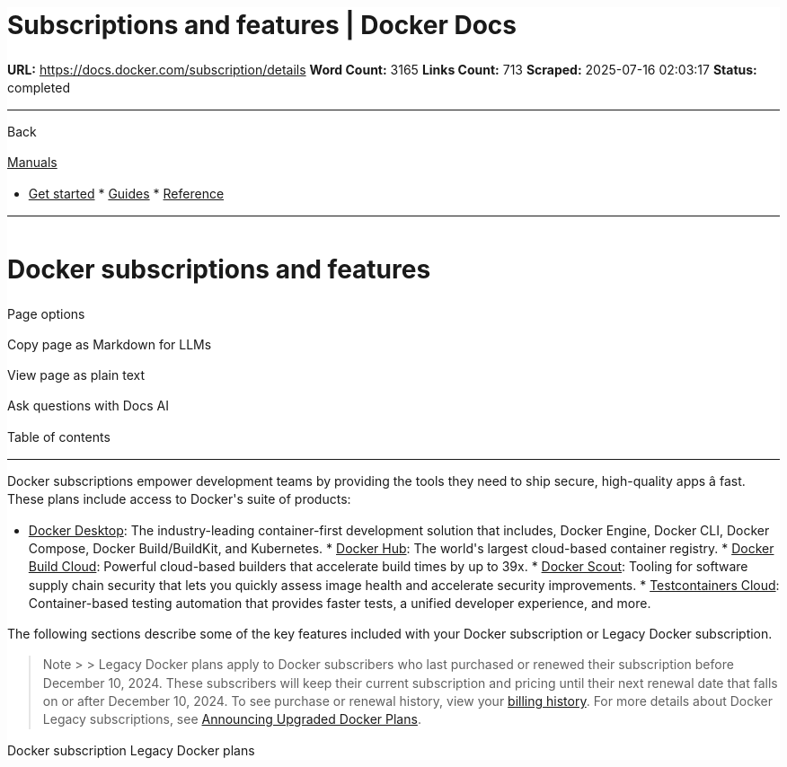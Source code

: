 # Subscriptions and features | Docker Docs

**URL:** https://docs.docker.com/subscription/details
**Word Count:** 3165
**Links Count:** 713
**Scraped:** 2025-07-16 02:03:17
**Status:** completed

---

Back

[Manuals](https://docs.docker.com/manuals/)

  * [Get started](https://docs.docker.com/get-started/)   * [Guides](https://docs.docker.com/guides/)   * [Reference](https://docs.docker.com/reference/)

* * *

# Docker subscriptions and features

Page options

Copy page as Markdown for LLMs

View page as plain text

Ask questions with Docs AI

Table of contents

* * *

Docker subscriptions empower development teams by providing the tools they need to ship secure, high-quality apps â fast. These plans include access to Docker's suite of products:

  * [Docker Desktop](https://docs.docker.com/desktop/): The industry-leading container-first development solution that includes, Docker Engine, Docker CLI, Docker Compose, Docker Build/BuildKit, and Kubernetes.   * [Docker Hub](https://docs.docker.com/docker-hub/): The world's largest cloud-based container registry.   * [Docker Build Cloud](https://docs.docker.com/build-cloud/): Powerful cloud-based builders that accelerate build times by up to 39x.   * [Docker Scout](https://docs.docker.com/scout/): Tooling for software supply chain security that lets you quickly assess image health and accelerate security improvements.   * [Testcontainers Cloud](https://testcontainers.com/cloud/docs): Container-based testing automation that provides faster tests, a unified developer experience, and more.

The following sections describe some of the key features included with your Docker subscription or Legacy Docker subscription.

> Note >  > Legacy Docker plans apply to Docker subscribers who last purchased or renewed their subscription before December 10, 2024. These subscribers will keep their current subscription and pricing until their next renewal date that falls on or after December 10, 2024. To see purchase or renewal history, view your [billing history](https://docs.docker.com/billing/history/). For more details about Docker Legacy subscriptions, see [Announcing Upgraded Docker Plans](https://www.docker.com/blog/november-2024-updated-plans-announcement/).

Docker subscription  Legacy Docker plans
